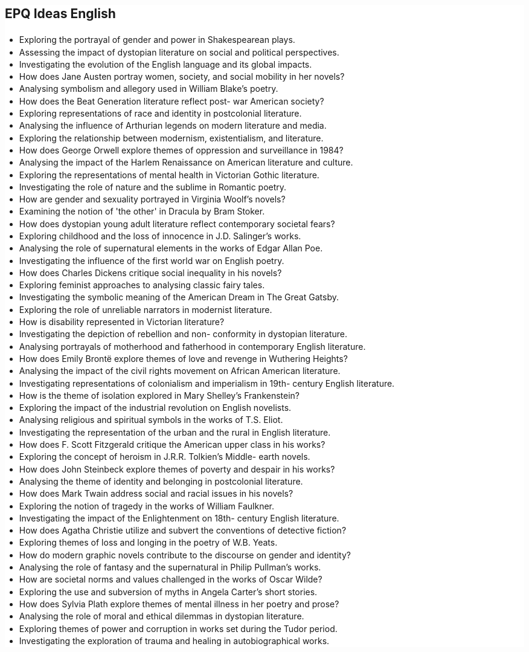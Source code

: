   
## EPQ Ideas English
- Exploring the portrayal of gender and power in Shakespearean plays.
- Assessing the impact of dystopian literature on social and political perspectives.
- Investigating the evolution of the English language and its global impacts.
- How does Jane Austen portray women, society, and social mobility in her novels?
- Analysing symbolism and allegory used in William Blake’s poetry.
- How does the Beat Generation literature reflect post- war American society?
- Exploring representations of race and identity in postcolonial literature.
- Analysing the influence of Arthurian legends on modern literature and media.
- Exploring the relationship between modernism, existentialism, and literature.
- How does George Orwell explore themes of oppression and surveillance in 1984?
- Analysing the impact of the Harlem Renaissance on American literature and culture.
- Exploring the representations of mental health in Victorian Gothic literature.
- Investigating the role of nature and the sublime in Romantic poetry.
- How are gender and sexuality portrayed in Virginia Woolf’s novels?
- Examining the notion of 'the other' in Dracula by Bram Stoker.
- How does dystopian young adult literature reflect contemporary societal fears?
- Exploring childhood and the loss of innocence in J.D. Salinger’s works.
- Analysing the role of supernatural elements in the works of Edgar Allan Poe.
- Investigating the influence of the first world war on English poetry.
- How does Charles Dickens critique social inequality in his novels?
- Exploring feminist approaches to analysing classic fairy tales.
- Investigating the symbolic meaning of the American Dream in The Great Gatsby.
- Exploring the role of unreliable narrators in modernist literature.
- How is disability represented in Victorian literature?
- Investigating the depiction of rebellion and non- conformity in dystopian literature.
- Analysing portrayals of motherhood and fatherhood in contemporary English literature.
- How does Emily Brontë explore themes of love and revenge in Wuthering Heights?
- Analysing the impact of the civil rights movement on African American literature.
- Investigating representations of colonialism and imperialism in 19th- century English literature.
- How is the theme of isolation explored in Mary Shelley’s Frankenstein?
- Exploring the impact of the industrial revolution on English novelists.
- Analysing religious and spiritual symbols in the works of T.S. Eliot.
- Investigating the representation of the urban and the rural in English literature.
- How does F. Scott Fitzgerald critique the American upper class in his works?
- Exploring the concept of heroism in J.R.R. Tolkien’s Middle- earth novels.
- How does John Steinbeck explore themes of poverty and despair in his works?
- Analysing the theme of identity and belonging in postcolonial literature.
- How does Mark Twain address social and racial issues in his novels?
- Exploring the notion of tragedy in the works of William Faulkner.
- Investigating the impact of the Enlightenment on 18th- century English literature.
- How does Agatha Christie utilize and subvert the conventions of detective fiction?
- Exploring themes of loss and longing in the poetry of W.B. Yeats.
- How do modern graphic novels contribute to the discourse on gender and identity?
- Analysing the role of fantasy and the supernatural in Philip Pullman’s works.
- How are societal norms and values challenged in the works of Oscar Wilde?
- Exploring the use and subversion of myths in Angela Carter’s short stories.
- How does Sylvia Plath explore themes of mental illness in her poetry and prose?
- Analysing the role of moral and ethical dilemmas in dystopian literature.
- Exploring themes of power and corruption in works set during the Tudor period.
- Investigating the exploration of trauma and healing in autobiographical works.
